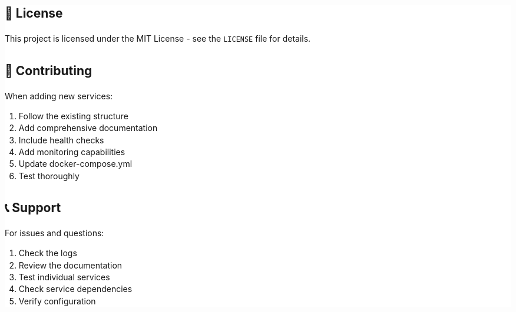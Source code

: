 ## 📄 License

This project is licensed under the MIT License - see the `LICENSE` file for details.

## 🤝 Contributing

When adding new services:

1. Follow the existing structure
2. Add comprehensive documentation
3. Include health checks
4. Add monitoring capabilities
5. Update docker-compose.yml
6. Test thoroughly

## 📞 Support

For issues and questions:

1. Check the logs
2. Review the documentation
3. Test individual services
4. Check service dependencies
5. Verify configuration
